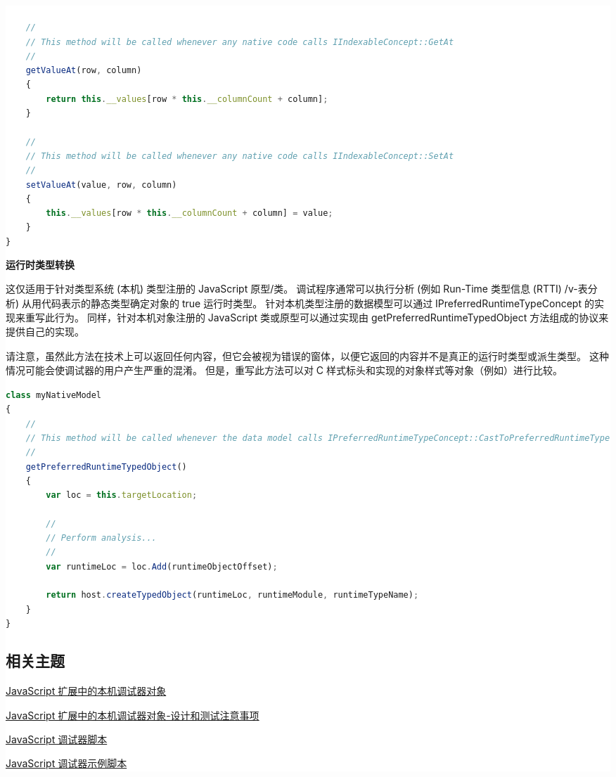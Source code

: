 ```javascript

    //
    // This method will be called whenever any native code calls IIndexableConcept::GetAt
    //
    getValueAt(row, column)
    {
        return this.__values[row * this.__columnCount + column];
    }

    //
    // This method will be called whenever any native code calls IIndexableConcept::SetAt
    //
    setValueAt(value, row, column)
    {
        this.__values[row * this.__columnCount + column] = value;
    }
}
```

**运行时类型转换**

这仅适用于针对类型系统 (本机) 类型注册的 JavaScript 原型/类。 调试程序通常可以执行分析 (例如 Run-Time 类型信息 (RTTI) /v-表分析) 从用代码表示的静态类型确定对象的 true 运行时类型。 针对本机类型注册的数据模型可以通过 IPreferredRuntimeTypeConcept 的实现来重写此行为。 同样，针对本机对象注册的 JavaScript 类或原型可以通过实现由 getPreferredRuntimeTypedObject 方法组成的协议来提供自己的实现。

请注意，虽然此方法在技术上可以返回任何内容，但它会被视为错误的窗体，以便它返回的内容并不是真正的运行时类型或派生类型。 这种情况可能会使调试器的用户产生严重的混淆。 但是，重写此方法可以对 C 样式标头和实现的对象样式等对象（例如）进行比较。

```javascript
class myNativeModel
{
    //
    // This method will be called whenever the data model calls IPreferredRuntimeTypeConcept::CastToPreferredRuntimeType
    //
    getPreferredRuntimeTypedObject()
    {
        var loc = this.targetLocation;

        //
        // Perform analysis...
        //
        var runtimeLoc = loc.Add(runtimeObjectOffset);
  
        return host.createTypedObject(runtimeLoc, runtimeModule, runtimeTypeName);
    }
}
```

## <a name="span-idrelated_topicsspanrelated-topics"></a><span id="related_topics"></span>相关主题

[JavaScript 扩展中的本机调试器对象](native-objects-in-javascript-extensions.md)

[JavaScript 扩展中的本机调试器对象-设计和测试注意事项](native-objects-in-javascript-extensions-design-considerations.md)

[JavaScript 调试器脚本](javascript-debugger-scripting.md)

[JavaScript 调试器示例脚本](javascript-debugger-example-scripts.md)
